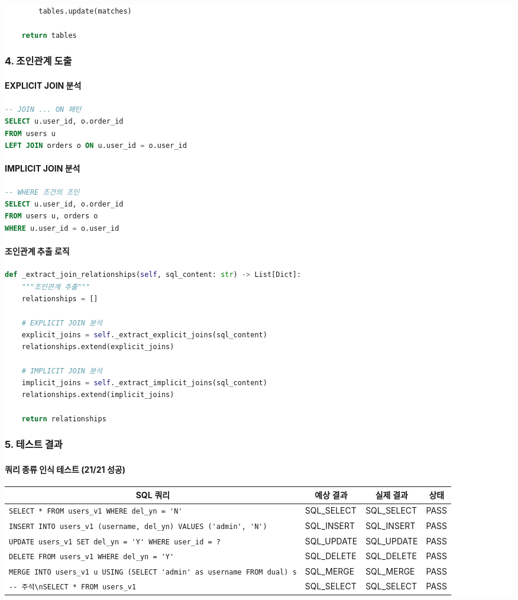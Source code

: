 ```python
        tables.update(matches)
    
    return tables
```

### 4. 조인관계 도출

#### EXPLICIT JOIN 분석
```sql
-- JOIN ... ON 패턴
SELECT u.user_id, o.order_id
FROM users u
LEFT JOIN orders o ON u.user_id = o.user_id
```

#### IMPLICIT JOIN 분석
```sql
-- WHERE 조건의 조인
SELECT u.user_id, o.order_id
FROM users u, orders o
WHERE u.user_id = o.user_id
```

#### 조인관계 추출 로직
```python
def _extract_join_relationships(self, sql_content: str) -> List[Dict]:
    """조인관계 추출"""
    relationships = []
    
    # EXPLICIT JOIN 분석
    explicit_joins = self._extract_explicit_joins(sql_content)
    relationships.extend(explicit_joins)
    
    # IMPLICIT JOIN 분석
    implicit_joins = self._extract_implicit_joins(sql_content)
    relationships.extend(implicit_joins)
    
    return relationships
```

### 5. 테스트 결과

#### 쿼리 종류 인식 테스트 (21/21 성공)

| SQL 쿼리 | 예상 결과 | 실제 결과 | 상태 |
|----------|-----------|-----------|------|
| `SELECT * FROM users_v1 WHERE del_yn = 'N'` | SQL_SELECT | SQL_SELECT | PASS |
| `INSERT INTO users_v1 (username, del_yn) VALUES ('admin', 'N')` | SQL_INSERT | SQL_INSERT | PASS |
| `UPDATE users_v1 SET del_yn = 'Y' WHERE user_id = ?` | SQL_UPDATE | SQL_UPDATE | PASS |
| `DELETE FROM users_v1 WHERE del_yn = 'Y'` | SQL_DELETE | SQL_DELETE | PASS |
| `MERGE INTO users_v1 u USING (SELECT 'admin' as username FROM dual) s` | SQL_MERGE | SQL_MERGE | PASS |
| `-- 주석\nSELECT * FROM users_v1` | SQL_SELECT | SQL_SELECT | PASS |
